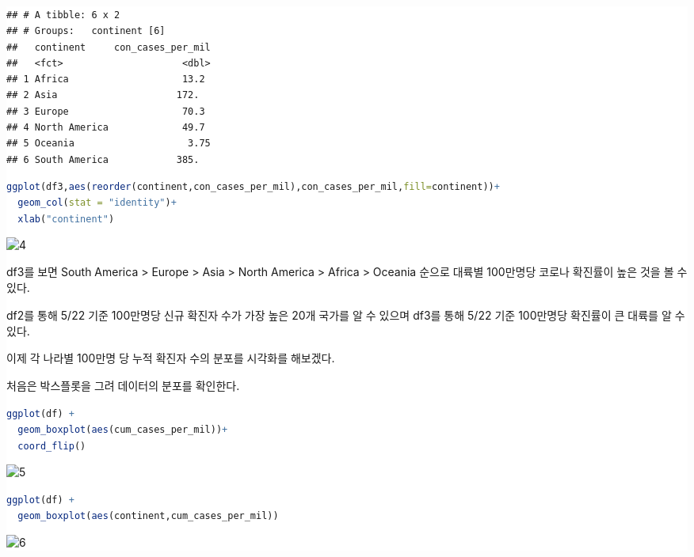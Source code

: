     ## # A tibble: 6 x 2
    ## # Groups:   continent [6]
    ##   continent     con_cases_per_mil
    ##   <fct>                     <dbl>
    ## 1 Africa                    13.2 
    ## 2 Asia                     172.  
    ## 3 Europe                    70.3 
    ## 4 North America             49.7 
    ## 5 Oceania                    3.75
    ## 6 South America            385.

``` r
ggplot(df3,aes(reorder(continent,con_cases_per_mil),con_cases_per_mil,fill=continent))+
  geom_col(stat = "identity")+
  xlab("continent")
```

![4](https://user-images.githubusercontent.com/94727467/147906671-c55462e5-aa83-4576-b7f0-1d417773658c.png)

df3를 보면 South America \> Europe \> Asia \> North America \> Africa \>
Oceania 순으로 대륙별 100만명당 코로나 확진률이 높은 것을 볼 수 있다.

df2를 통해 5/22 기준 100만명당 신규 확진자 수가 가장 높은 20개 국가를 알 수 있으며 df3를 통해 5/22 기준
100만명당 확진률이 큰 대륙를 알 수 있다.

이제 각 나라별 100만명 당 누적 확진자 수의 분포를 시각화를 해보겠다.

처음은 박스플롯을 그려 데이터의 분포를 확인한다.

``` r
ggplot(df) +
  geom_boxplot(aes(cum_cases_per_mil))+
  coord_flip()
```

![5](https://user-images.githubusercontent.com/94727467/147906680-433664e0-628d-4be8-a871-2f161d5edd40.png)

``` r
ggplot(df) +
  geom_boxplot(aes(continent,cum_cases_per_mil))
```

![6](https://user-images.githubusercontent.com/94727467/147906695-9684e9d2-e471-430a-af00-826f037087bc.png)
